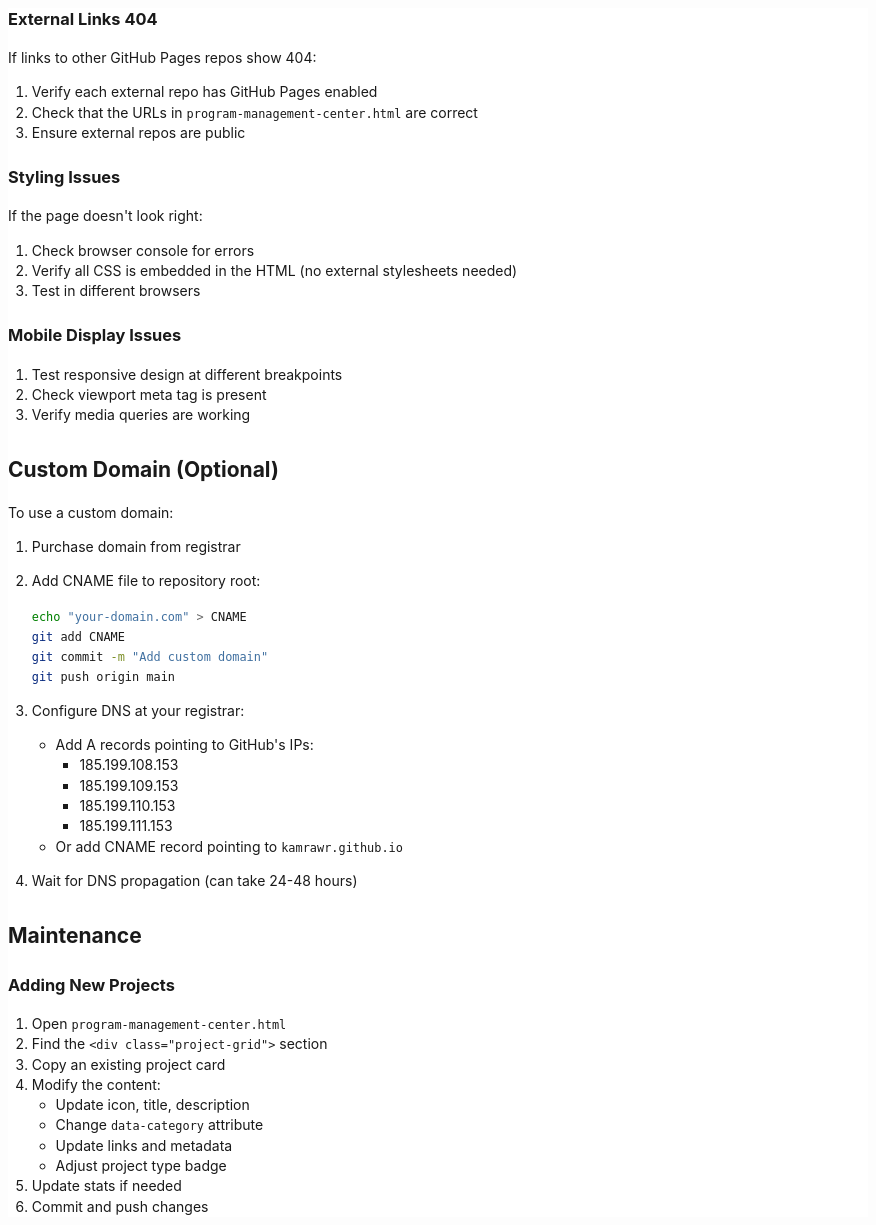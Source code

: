 ### External Links 404

If links to other GitHub Pages repos show 404:

1. Verify each external repo has GitHub Pages enabled
2. Check that the URLs in `program-management-center.html` are correct
3. Ensure external repos are public

### Styling Issues

If the page doesn't look right:

1. Check browser console for errors
2. Verify all CSS is embedded in the HTML (no external stylesheets needed)
3. Test in different browsers

### Mobile Display Issues

1. Test responsive design at different breakpoints
2. Check viewport meta tag is present
3. Verify media queries are working

## Custom Domain (Optional)

To use a custom domain:

1. Purchase domain from registrar
2. Add CNAME file to repository root:
   ```bash
   echo "your-domain.com" > CNAME
   git add CNAME
   git commit -m "Add custom domain"
   git push origin main
   ```
3. Configure DNS at your registrar:
   - Add A records pointing to GitHub's IPs:
     - 185.199.108.153
     - 185.199.109.153
     - 185.199.110.153
     - 185.199.111.153
   - Or add CNAME record pointing to `kamrawr.github.io`

4. Wait for DNS propagation (can take 24-48 hours)

## Maintenance

### Adding New Projects

1. Open `program-management-center.html`
2. Find the `<div class="project-grid">` section
3. Copy an existing project card
4. Modify the content:
   - Update icon, title, description
   - Change `data-category` attribute
   - Update links and metadata
   - Adjust project type badge
5. Update stats if needed
6. Commit and push changes
